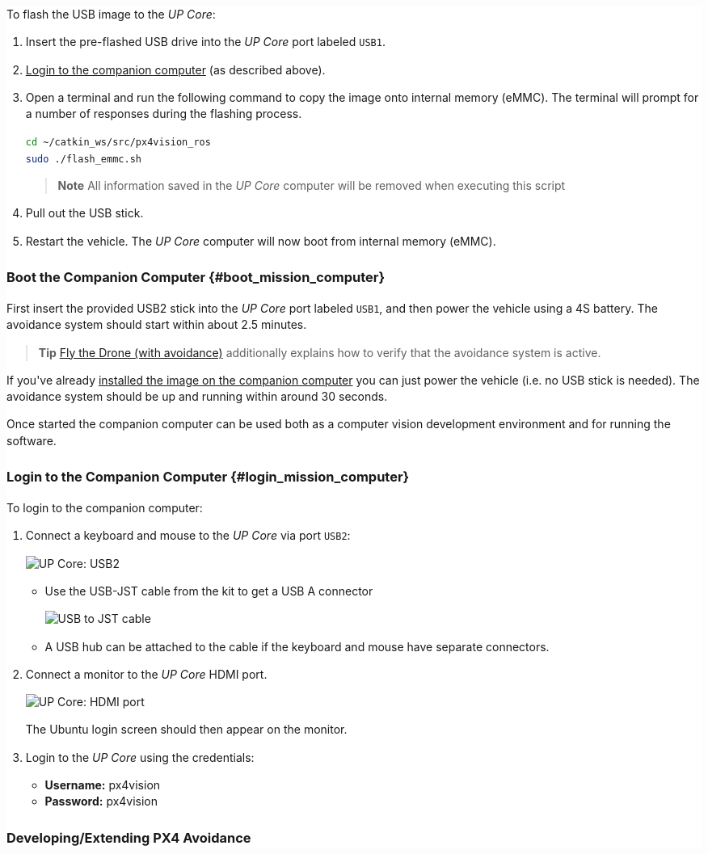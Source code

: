 To flash the USB image to the *UP Core*:

1. Insert the pre-flashed USB drive into the *UP Core* port labeled `USB1`.
1. [Login to the companion computer](#login_mission_computer) (as described above).
1. Open a terminal and run the following command to copy the image onto internal memory (eMMC). The terminal will prompt for a number of responses during the flashing process.
   ```sh
   cd ~/catkin_ws/src/px4vision_ros
   sudo ./flash_emmc.sh
   ```

   > **Note** All information saved in the *UP Core* computer will be removed when executing this script

1. Pull out the USB stick.
1. Restart the vehicle. The *UP Core* computer will now boot from internal memory (eMMC).


### Boot the Companion Computer {#boot_mission_computer}

First insert the provided USB2 stick into the *UP Core* port labeled `USB1`, and then power the vehicle using a 4S battery. The avoidance system should start within about 2.5 minutes.

> **Tip** [Fly the Drone (with avoidance)](#fly_drone) additionally explains how to verify that the avoidance system is active.

If you've already [installed the image on the companion computer](#install_image_mission_computer) you can just power the vehicle (i.e. no USB stick is needed). The avoidance system should be up and running within around 30 seconds.

Once started the companion computer can be used both as a computer vision development environment and for running the software.


### Login to the Companion Computer {#login_mission_computer}

To login to the companion computer:
1. Connect a keyboard and mouse to the *UP Core* via port `USB2`:

   ![UP Core: USB2](../../assets/hardware/px4_vision_devkit/upcore_port_usb2.png)
   - Use the USB-JST cable from the kit to get a USB A connector

     ![USB to JST cable](../../assets/hardware/px4_vision_devkit/usb_jst_cable.jpg)
   - A USB hub can be attached to the cable if the keyboard and mouse have separate connectors.
1. Connect a monitor to the *UP Core* HDMI port.

   ![UP Core: HDMI port](../../assets/hardware/px4_vision_devkit/upcore_port_hdmi.png)

   The Ubuntu login screen should then appear on the monitor.
1. Login to the *UP Core* using the credentials:
   - **Username:** px4vision
   - **Password:** px4vision



### Developing/Extending PX4 Avoidance
